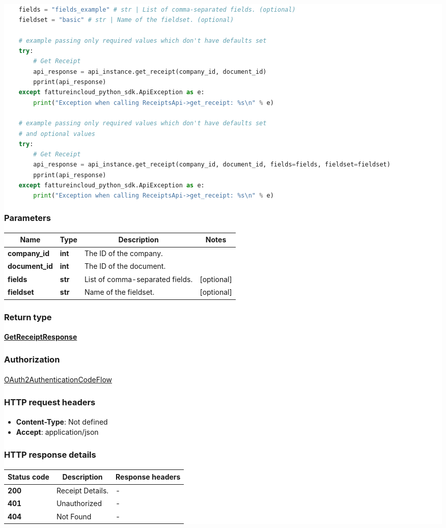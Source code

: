 ```python
    fields = "fields_example" # str | List of comma-separated fields. (optional)
    fieldset = "basic" # str | Name of the fieldset. (optional)

    # example passing only required values which don't have defaults set
    try:
        # Get Receipt
        api_response = api_instance.get_receipt(company_id, document_id)
        pprint(api_response)
    except fattureincloud_python_sdk.ApiException as e:
        print("Exception when calling ReceiptsApi->get_receipt: %s\n" % e)

    # example passing only required values which don't have defaults set
    # and optional values
    try:
        # Get Receipt
        api_response = api_instance.get_receipt(company_id, document_id, fields=fields, fieldset=fieldset)
        pprint(api_response)
    except fattureincloud_python_sdk.ApiException as e:
        print("Exception when calling ReceiptsApi->get_receipt: %s\n" % e)
```


### Parameters

Name | Type | Description  | Notes
------------- | ------------- | ------------- | -------------
 **company_id** | **int**| The ID of the company. |
 **document_id** | **int**| The ID of the document. |
 **fields** | **str**| List of comma-separated fields. | [optional]
 **fieldset** | **str**| Name of the fieldset. | [optional]

### Return type

[**GetReceiptResponse**](GetReceiptResponse.md)

### Authorization

[OAuth2AuthenticationCodeFlow](../README.md#OAuth2AuthenticationCodeFlow)

### HTTP request headers

 - **Content-Type**: Not defined
 - **Accept**: application/json


### HTTP response details

| Status code | Description | Response headers |
|-------------|-------------|------------------|
**200** | Receipt Details. |  -  |
**401** | Unauthorized |  -  |
**404** | Not Found |  -  |
